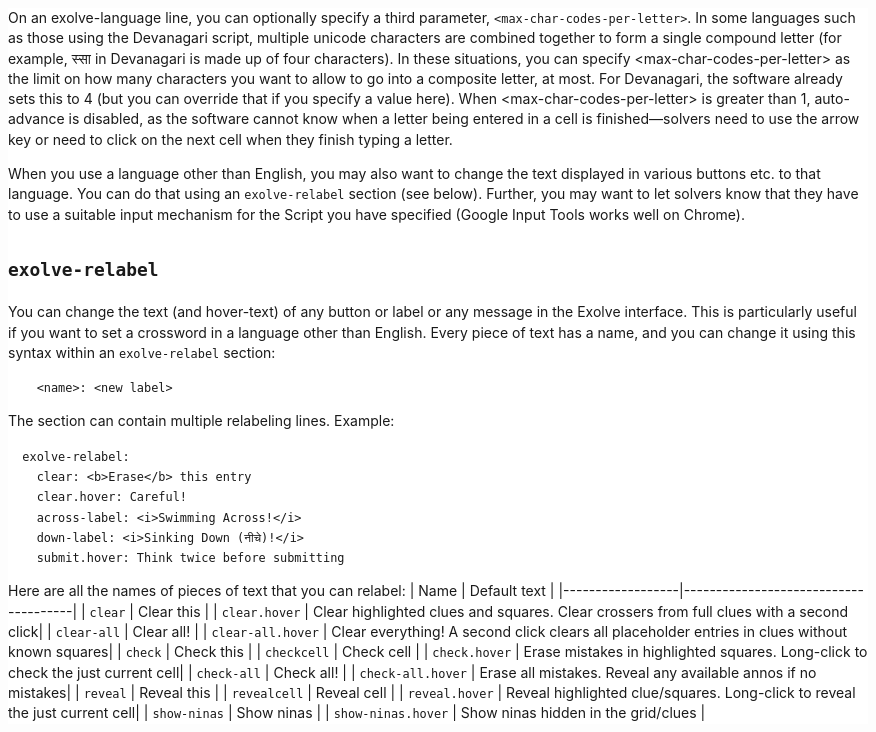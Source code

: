On an exolve-language line, you can optionally specify a third parameter,
`<max-char-codes-per-letter>`. In some languages such as those using the
Devanagari script, multiple unicode characters are combined together to
form a single compound letter (for example, स्सा in Devanagari is made up 
of four characters). In these situations, you can specify
&lt;max-char-codes-per-letter&gt; as the limit on how many characters you want
to allow to go into a composite letter, at most. For Devanagari, the software
already sets this to 4 (but you can override that if you specify a value
here). When &lt;max-char-codes-per-letter&gt; is greater than 1, auto-advance is
disabled, as the software cannot know when a letter being entered in a cell
is finished—solvers need to use the arrow key or need to click on the next
cell when they finish typing a letter.

When you use a language other than English, you may also want to change the
text displayed in various buttons etc. to that language. You can do that
using an `exolve-relabel` section (see below). Further, you may want to let
solvers know that they have to use a suitable input mechanism for the
Script you have specified (Google Input Tools works well on Chrome).

## `exolve-relabel`

You can change the text (and hover-text) of any button or label or any message
in the Exolve interface. This is particularly useful if you want to set a
crossword in a language other than English. Every piece of text has a name,
and you can change it using this syntax within an `exolve-relabel` section:
```
    <name>: <new label>
```
The section can contain multiple relabeling lines. Example:
```
  exolve-relabel:
    clear: <b>Erase</b> this entry
    clear.hover: Careful!
    across-label: <i>Swimming Across!</i>
    down-label: <i>Sinking Down (नीचे)!</i>
    submit.hover: Think twice before submitting
```
Here are all the names of pieces of text that you can relabel:
| Name             | Default text                         |
|------------------|--------------------------------------|
| `clear`          | Clear this                           |
| `clear.hover`    | Clear highlighted clues and squares. Clear crossers from full clues with a second click|
| `clear-all`      | Clear all!                           |
| `clear-all.hover` | Clear everything! A second click clears all placeholder entries in clues without known squares|
| `check`          | Check this                           |
| `checkcell`      | Check cell                           |
| `check.hover`    | Erase mistakes in highlighted squares. Long-click to check the just current cell|
| `check-all`      | Check all!                           |
| `check-all.hover` | Erase all mistakes. Reveal any available annos if no mistakes|
| `reveal`         | Reveal this                          |
| `revealcell`     | Reveal cell                           |
| `reveal.hover`   | Reveal highlighted clue/squares. Long-click to reveal the just current cell|
| `show-ninas`     | Show ninas                           |
| `show-ninas.hover` | Show ninas hidden in the grid/clues |